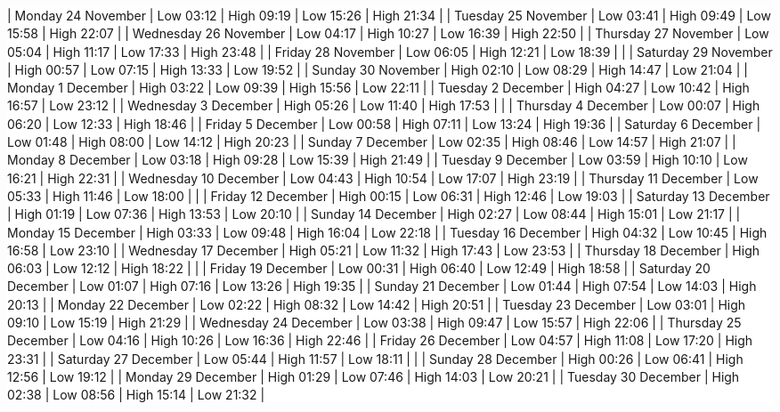 | Monday 24 November | Low 03:12 | High 09:19 | Low 15:26 | High 21:34 | 
| Tuesday 25 November | Low 03:41 | High 09:49 | Low 15:58 | High 22:07 | 
| Wednesday 26 November | Low 04:17 | High 10:27 | Low 16:39 | High 22:50 | 
| Thursday 27 November | Low 05:04 | High 11:17 | Low 17:33 | High 23:48 | 
| Friday 28 November | Low 06:05 | High 12:21 | Low 18:39 |  | 
| Saturday 29 November | High 00:57 | Low 07:15 | High 13:33 | Low 19:52 | 
| Sunday 30 November | High 02:10 | Low 08:29 | High 14:47 | Low 21:04 | 
| Monday 1 December | High 03:22 | Low 09:39 | High 15:56 | Low 22:11 | 
| Tuesday 2 December | High 04:27 | Low 10:42 | High 16:57 | Low 23:12 | 
| Wednesday 3 December | High 05:26 | Low 11:40 | High 17:53 |  | 
| Thursday 4 December | Low 00:07 | High 06:20 | Low 12:33 | High 18:46 | 
| Friday 5 December | Low 00:58 | High 07:11 | Low 13:24 | High 19:36 | 
| Saturday 6 December | Low 01:48 | High 08:00 | Low 14:12 | High 20:23 | 
| Sunday 7 December | Low 02:35 | High 08:46 | Low 14:57 | High 21:07 | 
| Monday 8 December | Low 03:18 | High 09:28 | Low 15:39 | High 21:49 | 
| Tuesday 9 December | Low 03:59 | High 10:10 | Low 16:21 | High 22:31 | 
| Wednesday 10 December | Low 04:43 | High 10:54 | Low 17:07 | High 23:19 | 
| Thursday 11 December | Low 05:33 | High 11:46 | Low 18:00 |  | 
| Friday 12 December | High 00:15 | Low 06:31 | High 12:46 | Low 19:03 | 
| Saturday 13 December | High 01:19 | Low 07:36 | High 13:53 | Low 20:10 | 
| Sunday 14 December | High 02:27 | Low 08:44 | High 15:01 | Low 21:17 | 
| Monday 15 December | High 03:33 | Low 09:48 | High 16:04 | Low 22:18 | 
| Tuesday 16 December | High 04:32 | Low 10:45 | High 16:58 | Low 23:10 | 
| Wednesday 17 December | High 05:21 | Low 11:32 | High 17:43 | Low 23:53 | 
| Thursday 18 December | High 06:03 | Low 12:12 | High 18:22 |  | 
| Friday 19 December | Low 00:31 | High 06:40 | Low 12:49 | High 18:58 | 
| Saturday 20 December | Low 01:07 | High 07:16 | Low 13:26 | High 19:35 | 
| Sunday 21 December | Low 01:44 | High 07:54 | Low 14:03 | High 20:13 | 
| Monday 22 December | Low 02:22 | High 08:32 | Low 14:42 | High 20:51 | 
| Tuesday 23 December | Low 03:01 | High 09:10 | Low 15:19 | High 21:29 | 
| Wednesday 24 December | Low 03:38 | High 09:47 | Low 15:57 | High 22:06 | 
| Thursday 25 December | Low 04:16 | High 10:26 | Low 16:36 | High 22:46 | 
| Friday 26 December | Low 04:57 | High 11:08 | Low 17:20 | High 23:31 | 
| Saturday 27 December | Low 05:44 | High 11:57 | Low 18:11 |  | 
| Sunday 28 December | High 00:26 | Low 06:41 | High 12:56 | Low 19:12 | 
| Monday 29 December | High 01:29 | Low 07:46 | High 14:03 | Low 20:21 | 
| Tuesday 30 December | High 02:38 | Low 08:56 | High 15:14 | Low 21:32 | 